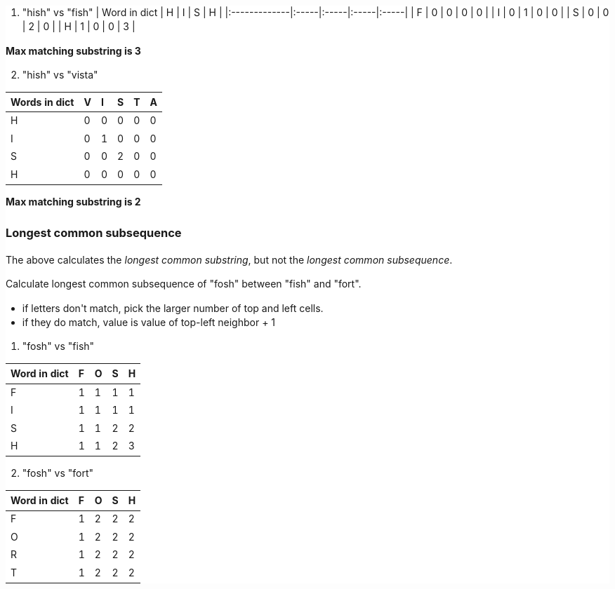 1. "hish" vs "fish"
| Word in dict | H    | I    | S    | H    | 
|:-------------|:-----|:-----|:-----|:-----|
| F            | 0    | 0    | 0    | 0    | 
| I            | 0    | 1    | 0    | 0    | 
| S            | 0    | 0    | 2    | 0    | 
| H            | 1    | 0    | 0    | 3    | 

__Max matching substring is 3__

2. "hish" vs "vista"

| Words in dict | V | I | S | T | A | 
|:--------------|:--|:--|:--|:--|:--|
| H             | 0 | 0 | 0 | 0 | 0 | 
| I             | 0 | 1 | 0 | 0 | 0 | 
| S             | 0 | 0 | 2 | 0 | 0 | 
| H             | 0 | 0 | 0 | 0 | 0 | 

__Max matching substring is 2__


### Longest common subsequence

The above calculates the _longest common substring_, but not the _longest common subsequence_.

Calculate longest common subsequence of "fosh" between "fish" and "fort".

- if letters don't match, pick the larger number of top and left cells.
- if they do match, value is value of top-left neighbor + 1

1. "fosh" vs "fish"

| Word in dict | F | O | S | H |
|:-------------|:--|:--|:--|:--|
| F            | 1 | 1 | 1 | 1 |
| I            | 1 | 1 | 1 | 1 |
| S            | 1 | 1 | 2 | 2 |
| H            | 1 | 1 | 2 | 3 |


2. "fosh" vs "fort"

| Word in dict | F | O | S | H |
|:-------------|:--|:--|:--|:--|
| F            | 1 | 2 | 2 | 2 |
| O            | 1 | 2 | 2 | 2 |
| R            | 1 | 2 | 2 | 2 |
| T            | 1 | 2 | 2 | 2 |
